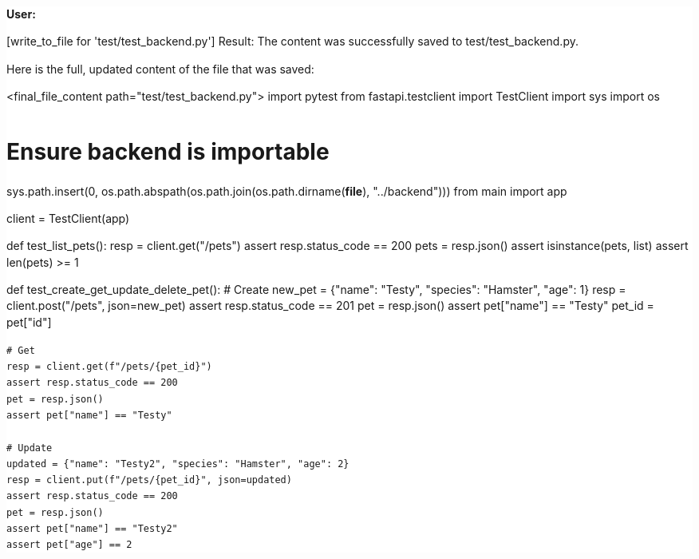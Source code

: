 
**User:**

[write_to_file for 'test/test_backend.py'] Result:
The content was successfully saved to test/test_backend.py.

Here is the full, updated content of the file that was saved:

<final_file_content path="test/test_backend.py">
import pytest
from fastapi.testclient import TestClient
import sys
import os

# Ensure backend is importable
sys.path.insert(0, os.path.abspath(os.path.join(os.path.dirname(__file__), "../backend")))
from main import app

client = TestClient(app)

def test_list_pets():
    resp = client.get("/pets")
    assert resp.status_code == 200
    pets = resp.json()
    assert isinstance(pets, list)
    assert len(pets) >= 1

def test_create_get_update_delete_pet():
    # Create
    new_pet = {"name": "Testy", "species": "Hamster", "age": 1}
    resp = client.post("/pets", json=new_pet)
    assert resp.status_code == 201
    pet = resp.json()
    assert pet["name"] == "Testy"
    pet_id = pet["id"]

    # Get
    resp = client.get(f"/pets/{pet_id}")
    assert resp.status_code == 200
    pet = resp.json()
    assert pet["name"] == "Testy"

    # Update
    updated = {"name": "Testy2", "species": "Hamster", "age": 2}
    resp = client.put(f"/pets/{pet_id}", json=updated)
    assert resp.status_code == 200
    pet = resp.json()
    assert pet["name"] == "Testy2"
    assert pet["age"] == 2
